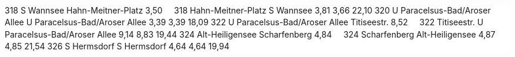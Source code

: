 <td width="51">318</td>
<td width="221">S Wannsee</td>
<td width="224">Hahn-Meitner-Platz</td>
<td width="62">3,50</td>
<td width="70">&nbsp;</td>
<td width="81">&nbsp;</td>
</tr>
<tr>
<td width="51">318</td>
<td width="221">Hahn-Meitner-Platz</td>
<td width="224">S Wannsee</td>
<td width="62">3,81</td>
<td width="70">3,66</td>
<td width="81">22,10</td>
</tr>
<tr>
<td width="51">320</td>
<td width="221">U Paracelsus-Bad/Aroser Allee</td>
<td width="224">U Paracelsus-Bad/Aroser Allee</td>
<td width="62">3,39</td>
<td width="70">3,39</td>
<td width="81">18,09</td>
</tr>
<tr>
<td width="51">322</td>
<td width="221">U Paracelsus-Bad/Aroser Allee</td>
<td width="224">Titiseestr.</td>
<td width="62">8,52</td>
<td width="70">&nbsp;</td>
<td width="81">&nbsp;</td>
</tr>
<tr>
<td width="51">322</td>
<td width="221">Titiseestr.</td>
<td width="224">U Paracelsus-Bad/Aroser Allee</td>
<td width="62">9,14</td>
<td width="70">8,83</td>
<td width="81">19,44</td>
</tr>
<tr>
<td width="51">324</td>
<td width="221">Alt-Heiligensee</td>
<td width="224">Scharfenberg</td>
<td width="62">4,84</td>
<td width="70">&nbsp;</td>
<td width="81">&nbsp;</td>
</tr>
<tr>
<td width="51">324</td>
<td width="221">Scharfenberg</td>
<td width="224">Alt-Heiligensee</td>
<td width="62">4,87</td>
<td width="70">4,85</td>
<td width="81">21,54</td>
</tr>
<tr>
<td width="51">326</td>
<td width="221">S Hermsdorf</td>
<td width="224">S Hermsdorf</td>
<td width="62">4,64</td>
<td width="70">4,64</td>
<td width="81">19,94</td>
</tr>
<tr>